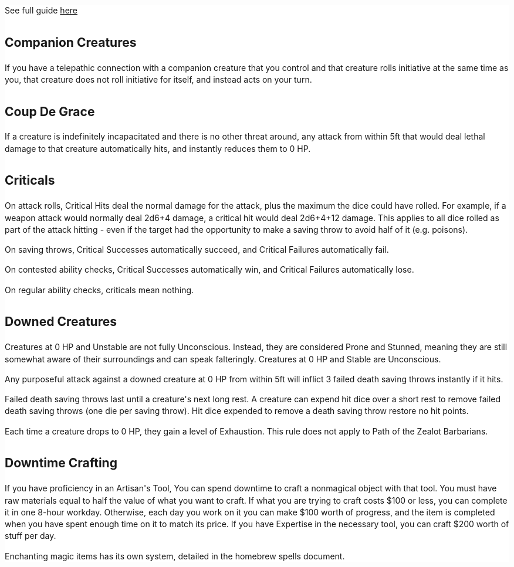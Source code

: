See full guide [here](https://www.gmbinder.com/share/-LmJVKwpjP1DS_ufoH_i)

## Companion Creatures
If you have a telepathic connection with a companion creature that you control and that creature rolls initiative at the same time as you, that creature does not roll initiative for itself, and instead acts on your turn.

## Coup De Grace
If a creature is indefinitely incapacitated and there is no other threat around, any attack from within 5ft that would deal lethal damage to that creature automatically hits, and instantly reduces them to 0 HP.

## Criticals
On attack rolls, Critical Hits deal the normal damage for the attack, plus the maximum the dice could have rolled.  For example, if a weapon attack would normally deal 2d6+4 damage, a critical hit would deal 2d6+4+12 damage. This applies to all dice rolled as part of the attack hitting - even if the target had the opportunity to make a saving throw to avoid half of it (e.g. poisons).

On saving throws, Critical Successes automatically succeed, and Critical Failures automatically fail.

On contested ability checks, Critical Successes automatically win, and Critical Failures automatically lose.

On regular ability checks, criticals mean nothing.

## Downed Creatures
Creatures at 0 HP and Unstable are not fully Unconscious.  Instead, they are considered Prone and Stunned, meaning they are still somewhat aware of their surroundings and can speak falteringly.  Creatures at 0 HP and Stable are Unconscious.

Any purposeful attack against a downed creature at 0 HP from within 5ft will inflict 3 failed death saving throws instantly if it hits.

Failed death saving throws last until a creature's next long rest.  A creature can expend hit dice over a short rest to remove failed death saving throws (one die per saving throw).  Hit dice expended to remove a death saving throw restore no hit points.

Each time a creature drops to 0 HP, they gain a level of Exhaustion.  This rule does not apply to Path of the Zealot Barbarians.

## Downtime Crafting
If you have proficiency in an Artisan's Tool, You can spend downtime to craft a nonmagical object with that tool.  You must have raw materials equal to half the value of what you want to craft.  If what you are trying to craft costs $100 or less, you can complete it in one 8-hour workday.  Otherwise, each day you work on it you can make $100 worth of progress, and the item is completed when you have spent enough time on it to match its price.  If you have Expertise in the necessary tool, you can craft $200 worth of stuff per day.

Enchanting magic items has its own system, detailed in the homebrew spells document.
